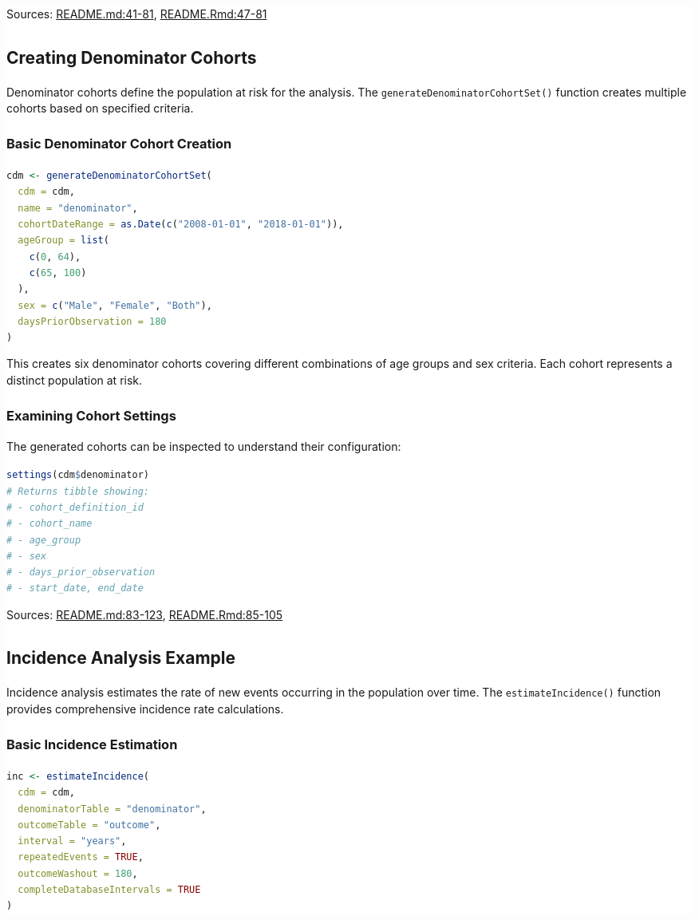Sources: [README.md:41-81](), [README.Rmd:47-81]()

## Creating Denominator Cohorts

Denominator cohorts define the population at risk for the analysis. The `generateDenominatorCohortSet()` function creates multiple cohorts based on specified criteria.

### Basic Denominator Cohort Creation

```r
cdm <- generateDenominatorCohortSet(
  cdm = cdm,
  name = "denominator",
  cohortDateRange = as.Date(c("2008-01-01", "2018-01-01")),
  ageGroup = list(
    c(0, 64),
    c(65, 100)
  ),
  sex = c("Male", "Female", "Both"),
  daysPriorObservation = 180
)
```

This creates six denominator cohorts covering different combinations of age groups and sex criteria. Each cohort represents a distinct population at risk.

### Examining Cohort Settings

The generated cohorts can be inspected to understand their configuration:

```r
settings(cdm$denominator)
# Returns tibble showing:
# - cohort_definition_id
# - cohort_name
# - age_group
# - sex
# - days_prior_observation
# - start_date, end_date
```

Sources: [README.md:83-123](), [README.Rmd:85-105]()

## Incidence Analysis Example

Incidence analysis estimates the rate of new events occurring in the population over time. The `estimateIncidence()` function provides comprehensive incidence rate calculations.

### Basic Incidence Estimation

```r
inc <- estimateIncidence(
  cdm = cdm,
  denominatorTable = "denominator",
  outcomeTable = "outcome",
  interval = "years",
  repeatedEvents = TRUE,
  outcomeWashout = 180,
  completeDatabaseIntervals = TRUE
)
```
